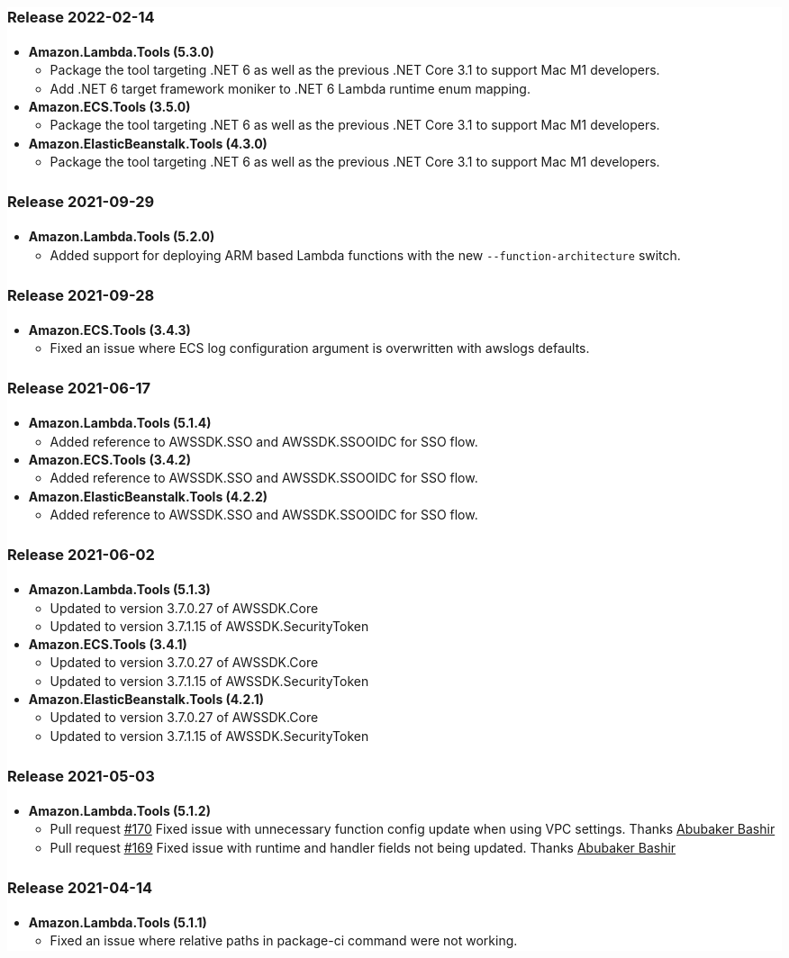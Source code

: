 ### Release 2022-02-14
* **Amazon.Lambda.Tools (5.3.0)**
  * Package the tool targeting .NET 6 as well as the previous .NET Core 3.1 to support Mac M1 developers.
  * Add .NET 6 target framework moniker to .NET 6 Lambda runtime enum mapping.
* **Amazon.ECS.Tools (3.5.0)**
  * Package the tool targeting .NET 6 as well as the previous .NET Core 3.1 to support Mac M1 developers.
* **Amazon.ElasticBeanstalk.Tools (4.3.0)**
  * Package the tool targeting .NET 6 as well as the previous .NET Core 3.1 to support Mac M1 developers.
  
### Release 2021-09-29
* **Amazon.Lambda.Tools (5.2.0)**
  * Added support for deploying ARM based Lambda functions with the new `--function-architecture` switch.
  
### Release 2021-09-28
* **Amazon.ECS.Tools (3.4.3)**
  * Fixed an issue where ECS log configuration argument is overwritten with awslogs defaults.

### Release 2021-06-17
* **Amazon.Lambda.Tools (5.1.4)**
  * Added reference to AWSSDK.SSO and AWSSDK.SSOOIDC for SSO flow.
* **Amazon.ECS.Tools (3.4.2)**
  * Added reference to AWSSDK.SSO and AWSSDK.SSOOIDC for SSO flow.
* **Amazon.ElasticBeanstalk.Tools (4.2.2)**
  * Added reference to AWSSDK.SSO and AWSSDK.SSOOIDC for SSO flow.

### Release 2021-06-02
* **Amazon.Lambda.Tools (5.1.3)**
  * Updated to version 3.7.0.27 of AWSSDK.Core
  * Updated to version 3.7.1.15 of AWSSDK.SecurityToken
* **Amazon.ECS.Tools (3.4.1)**
  * Updated to version 3.7.0.27 of AWSSDK.Core
  * Updated to version 3.7.1.15 of AWSSDK.SecurityToken
* **Amazon.ElasticBeanstalk.Tools (4.2.1)**
  * Updated to version 3.7.0.27 of AWSSDK.Core
  * Updated to version 3.7.1.15 of AWSSDK.SecurityToken

### Release 2021-05-03
* **Amazon.Lambda.Tools (5.1.2)**
  * Pull request [#170](https://github.com/aws/aws-extensions-for-dotnet-cli/pull/170) Fixed issue with unnecessary function config update when using VPC settings. Thanks [Abubaker Bashir](https://github.com/AbubakerB)
  * Pull request [#169](https://github.com/aws/aws-extensions-for-dotnet-cli/pull/169) Fixed issue with runtime and handler fields not being updated. Thanks [Abubaker Bashir](https://github.com/AbubakerB)
  
### Release 2021-04-14
* **Amazon.Lambda.Tools (5.1.1)**
  * Fixed an issue where relative paths in package-ci command were not working.
